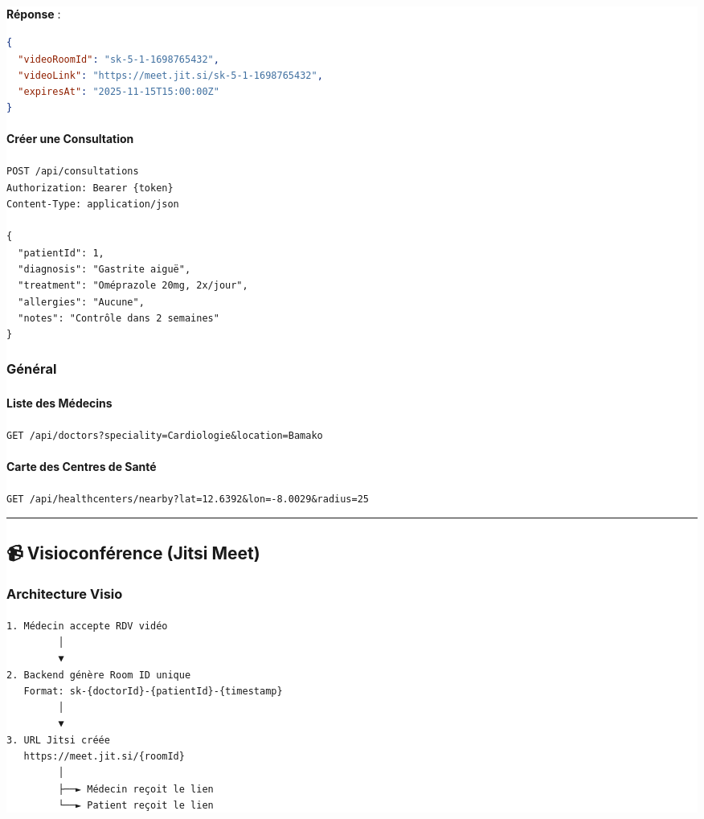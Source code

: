 **Réponse** :
```json
{
  "videoRoomId": "sk-5-1-1698765432",
  "videoLink": "https://meet.jit.si/sk-5-1-1698765432",
  "expiresAt": "2025-11-15T15:00:00Z"
}
```

#### Créer une Consultation
```http
POST /api/consultations
Authorization: Bearer {token}
Content-Type: application/json

{
  "patientId": 1,
  "diagnosis": "Gastrite aiguë",
  "treatment": "Oméprazole 20mg, 2x/jour",
  "allergies": "Aucune",
  "notes": "Contrôle dans 2 semaines"
}
```

### Général

#### Liste des Médecins
```http
GET /api/doctors?speciality=Cardiologie&location=Bamako
```

#### Carte des Centres de Santé
```http
GET /api/healthcenters/nearby?lat=12.6392&lon=-8.0029&radius=25
```

---

## 📹 Visioconférence (Jitsi Meet)

### Architecture Visio

```
1. Médecin accepte RDV vidéo
         │
         ▼
2. Backend génère Room ID unique
   Format: sk-{doctorId}-{patientId}-{timestamp}
         │
         ▼
3. URL Jitsi créée
   https://meet.jit.si/{roomId}
         │
         ├──► Médecin reçoit le lien
         └──► Patient reçoit le lien
```
